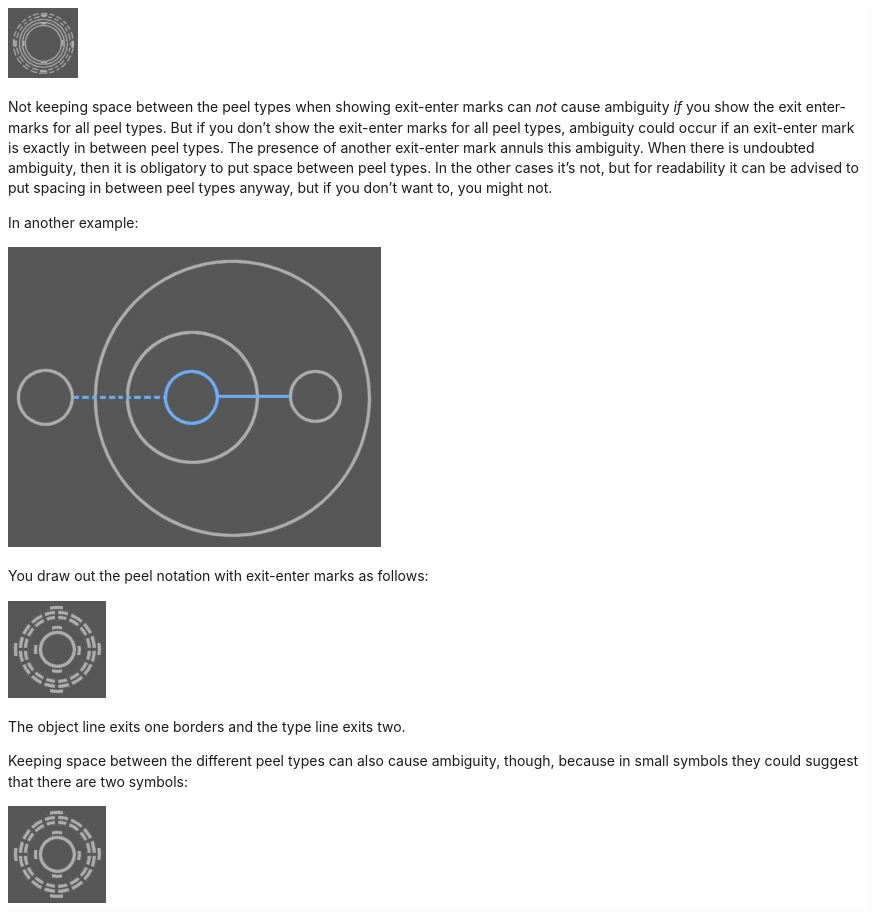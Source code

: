 ![](images/98.%20Peels%20(a%20rejected%20concept).016.png)

Not keeping space between the peel types when showing exit-enter marks can *not* cause ambiguity *if* you show the exit enter-marks for all peel types. But if you don’t show the exit-enter marks for all peel types, ambiguity could occur if an exit-enter mark is exactly in between peel types. The presence of another exit-enter mark annuls this ambiguity. When there is undoubted ambiguity, then it is obligatory to put space between peel types. In the other cases it’s not, but for readability it can be advised to put spacing in between peel types anyway, but if you don’t want to, you might not.

In another example:

![](images/98.%20Peels%20(a%20rejected%20concept).017.png)

You draw out the peel notation with exit-enter marks as follows:

![](images/98.%20Peels%20(a%20rejected%20concept).018.png)

The object line exits one borders and the type line exits two.

Keeping space between the different peel types can also cause ambiguity, though, because in small symbols they could suggest that there are two symbols:

![](images/98.%20Peels%20(a%20rejected%20concept).018.png)
